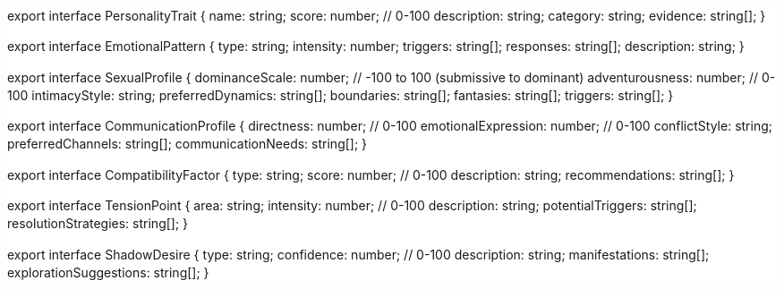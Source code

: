 export interface PersonalityTrait {
  name: string;
  score: number; // 0-100
  description: string;
  category: string;
  evidence: string[];
}

export interface EmotionalPattern {
  type: string;
  intensity: number;
  triggers: string[];
  responses: string[];
  description: string;
}

export interface SexualProfile {
  dominanceScale: number; // -100 to 100 (submissive to dominant)
  adventurousness: number; // 0-100
  intimacyStyle: string;
  preferredDynamics: string[];
  boundaries: string[];
  fantasies: string[];
  triggers: string[];
}

export interface CommunicationProfile {
  directness: number; // 0-100
  emotionalExpression: number; // 0-100
  conflictStyle: string;
  preferredChannels: string[];
  communicationNeeds: string[];
}

export interface CompatibilityFactor {
  type: string;
  score: number; // 0-100
  description: string;
  recommendations: string[];
}

export interface TensionPoint {
  area: string;
  intensity: number; // 0-100
  description: string;
  potentialTriggers: string[];
  resolutionStrategies: string[];
}

export interface ShadowDesire {
  type: string;
  confidence: number; // 0-100
  description: string;
  manifestations: string[];
  explorationSuggestions: string[];
}
